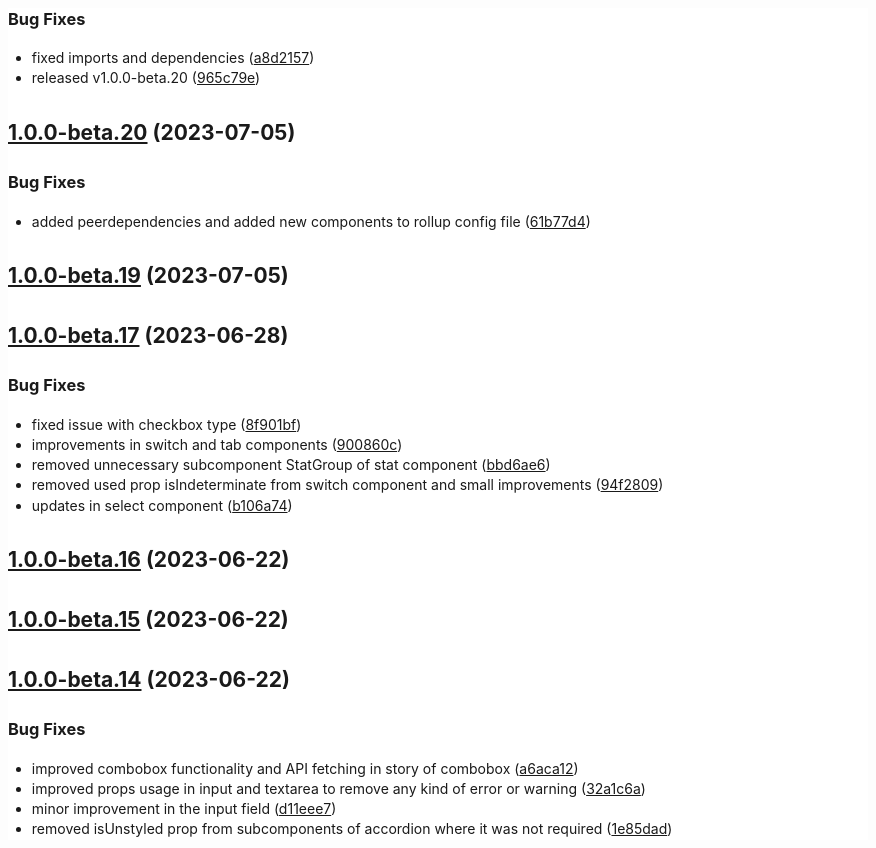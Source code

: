 ### Bug Fixes

- fixed imports and dependencies ([a8d2157](https://github.com/rhinobase/raftyui/commit/a8d215738c59bce04a37bfe07246f1f6381bfaf3))
- released v1.0.0-beta.20 ([965c79e](https://github.com/rhinobase/raftyui/commit/965c79e7ac98297069e8b10bb35b1a9f18f36f2b))

## [1.0.0-beta.20](https://github.com/rhinobase/raftyui/compare/ui-1.0.0-beta.19...ui-1.0.0-beta.20) (2023-07-05)

### Bug Fixes

- added peerdependencies and added new components to rollup config file ([61b77d4](https://github.com/rhinobase/raftyui/commit/61b77d486cb91a92173e613372a916803d8cd2c3))

## [1.0.0-beta.19](https://github.com/rhinobase/raftyui/compare/ui-1.0.0-beta.18...ui-1.0.0-beta.19) (2023-07-05)

## [1.0.0-beta.17](https://github.com/rhinobase/raftyui/compare/ui-1.0.0-beta.16...ui-1.0.0-beta.17) (2023-06-28)

### Bug Fixes

- fixed issue with checkbox type ([8f901bf](https://github.com/rhinobase/raftyui/commit/8f901bf831de05a1179298d1327386f438b80e1e))
- improvements in switch and tab components ([900860c](https://github.com/rhinobase/raftyui/commit/900860cde6a7ebe51b1352d882ee35ab528c1fad))
- removed unnecessary subcomponent StatGroup of stat component ([bbd6ae6](https://github.com/rhinobase/raftyui/commit/bbd6ae6ba702ccd6779c297624e3e0e2eba10225))
- removed used prop isIndeterminate from switch component and small improvements ([94f2809](https://github.com/rhinobase/raftyui/commit/94f280913a18a23bca60ba3efc6acb9b38a7193a))
- updates in select component ([b106a74](https://github.com/rhinobase/raftyui/commit/b106a748a9576030fcdaa7ea3e3d73e25ab01f4e))

## [1.0.0-beta.16](https://github.com/rhinobase/raftyui/compare/ui-1.0.0-beta.15...ui-1.0.0-beta.16) (2023-06-22)

## [1.0.0-beta.15](https://github.com/rhinobase/raftyui/compare/ui-1.0.0-beta.14...ui-1.0.0-beta.15) (2023-06-22)

## [1.0.0-beta.14](https://github.com/rhinobase/design-system/compare/ui-1.0.0-beta.13...ui-1.0.0-beta.14) (2023-06-22)

### Bug Fixes

- improved combobox functionality and API fetching in story of combobox ([a6aca12](https://github.com/rhinobase/design-system/commit/a6aca1292ee4e4f296184fa7e7530c16707a4860))
- improved props usage in input and textarea to remove any kind of error or warning ([32a1c6a](https://github.com/rhinobase/design-system/commit/32a1c6a944219047c4ce233622c3edb176a70d56))
- minor improvement in the input field ([d11eee7](https://github.com/rhinobase/design-system/commit/d11eee708a65adf6cf4fff7e3c5ada78397349f0))
- removed isUnstyled prop from subcomponents of accordion where it was not required ([1e85dad](https://github.com/rhinobase/design-system/commit/1e85dad03bf6cc20f55196bd539ed0aa7820142d))
